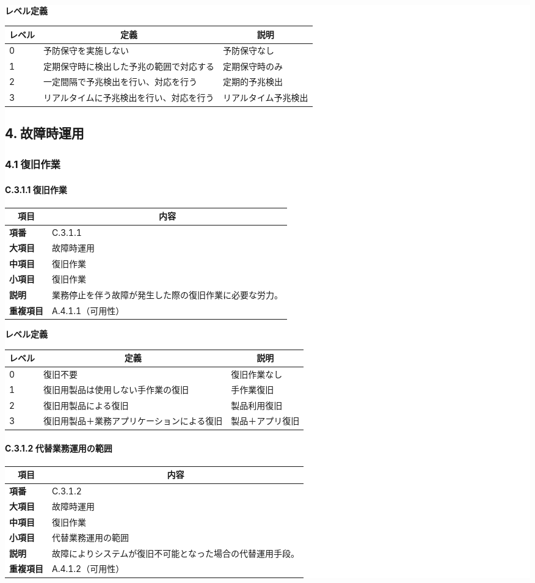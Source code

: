 **レベル定義**

| レベル | 定義 | 説明 |
|--------|------|------|
| 0 | 予防保守を実施しない | 予防保守なし |
| 1 | 定期保守時に検出した予兆の範囲で対応する | 定期保守時のみ |
| 2 | 一定間隔で予兆検出を行い、対応を行う | 定期的予兆検出 |
| 3 | リアルタイムに予兆検出を行い、対応を行う | リアルタイム予兆検出 |

## 4. 故障時運用

### 4.1 復旧作業

#### C.3.1.1 復旧作業

| 項目 | 内容 |
|------|------|
| **項番** | C.3.1.1 |
| **大項目** | 故障時運用 |
| **中項目** | 復旧作業 |
| **小項目** | 復旧作業 |
| **説明** | 業務停止を伴う故障が発生した際の復旧作業に必要な労力。 |
| **重複項目** | A.4.1.1（可用性） |

**レベル定義**

| レベル | 定義 | 説明 |
|--------|------|------|
| 0 | 復旧不要 | 復旧作業なし |
| 1 | 復旧用製品は使用しない手作業の復旧 | 手作業復旧 |
| 2 | 復旧用製品による復旧 | 製品利用復旧 |
| 3 | 復旧用製品＋業務アプリケーションによる復旧 | 製品＋アプリ復旧 |

#### C.3.1.2 代替業務運用の範囲

| 項目 | 内容 |
|------|------|
| **項番** | C.3.1.2 |
| **大項目** | 故障時運用 |
| **中項目** | 復旧作業 |
| **小項目** | 代替業務運用の範囲 |
| **説明** | 故障によりシステムが復旧不可能となった場合の代替運用手段。 |
| **重複項目** | A.4.1.2（可用性） |
